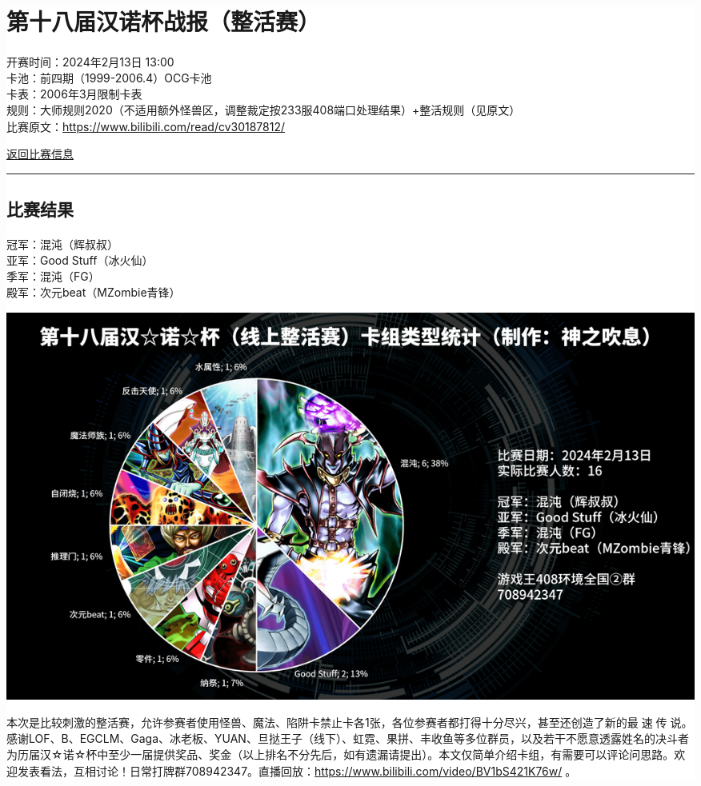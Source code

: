 # 第十八届汉诺杯战报（整活赛）

开赛时间：2024年2月13日 13:00  
卡池：前四期（1999-2006.4）OCG卡池  
卡表：2006年3月限制卡表  
规则：大师规则2020（不适用额外怪兽区，调整裁定按233服408端口处理结果）+整活规则（见原文）  
比赛原文：https://www.bilibili.com/read/cv30187812/  

[返回比赛信息](../../../Competitions.html)  

---

## 比赛结果

冠军：混沌（辉叔叔）  
亚军：Good Stuff（冰火仙）  
季军：混沌（FG）  
殿军：次元beat（MZombie青锋）  

<center>
    <img src = "./饼图.png"
         width = "100%">
</center>

本次是比较刺激的整活赛，允许参赛者使用怪兽、魔法、陷阱卡禁止卡各1张，各位参赛者都打得十分尽兴，甚至还创造了新的最 速 传 说。感谢LOF、B、EGCLM、Gaga、冰老板、YUAN、旦挞王子（线下）、虹霓、果拼、丰收鱼等多位群员，以及若干不愿意透露姓名的决斗者为历届汉☆诺☆杯中至少一届提供奖品、奖金（以上排名不分先后，如有遗漏请提出）。本文仅简单介绍卡组，有需要可以评论问思路。欢迎发表看法，互相讨论！日常打牌群708942347。直播回放：https://www.bilibili.com/video/BV1bS421K76w/ 。  
